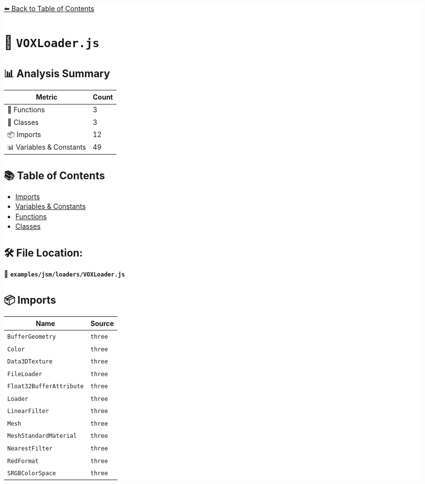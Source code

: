 [⬅️ Back to Table of Contents](../../../index.md)

# 📄 `VOXLoader.js`

## 📊 Analysis Summary

| Metric | Count |
|--------|-------|
| 🔧 Functions | 3 |
| 🧱 Classes | 3 |
| 📦 Imports | 12 |
| 📊 Variables & Constants | 49 |

## 📚 Table of Contents

- [Imports](#imports)
- [Variables & Constants](#variables-constants)
- [Functions](#functions)
- [Classes](#classes)

## 🛠️ File Location:
📂 **`examples/jsm/loaders/VOXLoader.js`**

## 📦 Imports

| Name | Source |
|------|--------|
| `BufferGeometry` | `three` |
| `Color` | `three` |
| `Data3DTexture` | `three` |
| `FileLoader` | `three` |
| `Float32BufferAttribute` | `three` |
| `Loader` | `three` |
| `LinearFilter` | `three` |
| `Mesh` | `three` |
| `MeshStandardMaterial` | `three` |
| `NearestFilter` | `three` |
| `RedFormat` | `three` |
| `SRGBColorSpace` | `three` |
